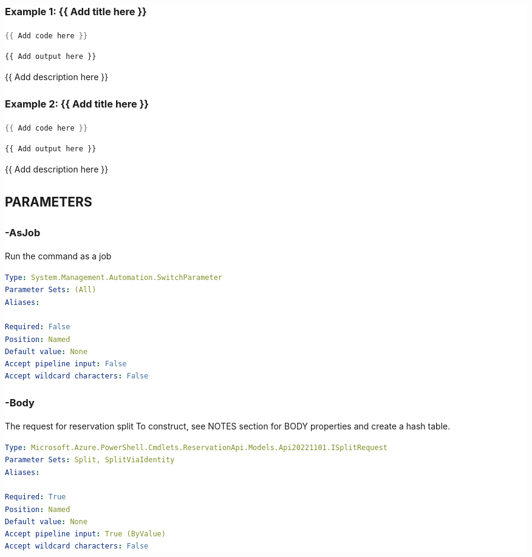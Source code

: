 ### Example 1: {{ Add title here }}
```powershell
{{ Add code here }}
```

```output
{{ Add output here }}
```

{{ Add description here }}

### Example 2: {{ Add title here }}
```powershell
{{ Add code here }}
```

```output
{{ Add output here }}
```

{{ Add description here }}

## PARAMETERS

### -AsJob
Run the command as a job

```yaml
Type: System.Management.Automation.SwitchParameter
Parameter Sets: (All)
Aliases:

Required: False
Position: Named
Default value: None
Accept pipeline input: False
Accept wildcard characters: False
```

### -Body
The request for reservation split
To construct, see NOTES section for BODY properties and create a hash table.

```yaml
Type: Microsoft.Azure.PowerShell.Cmdlets.ReservationApi.Models.Api20221101.ISplitRequest
Parameter Sets: Split, SplitViaIdentity
Aliases:

Required: True
Position: Named
Default value: None
Accept pipeline input: True (ByValue)
Accept wildcard characters: False
```
